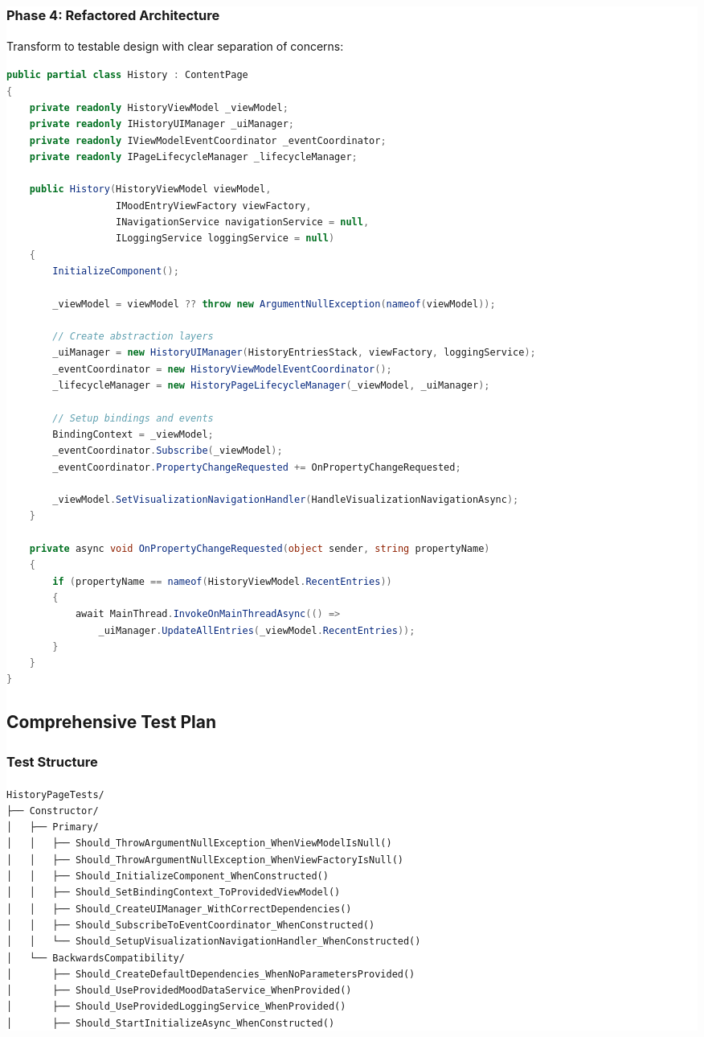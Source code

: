 ### Phase 4: Refactored Architecture
Transform to testable design with clear separation of concerns:

```csharp
public partial class History : ContentPage
{
    private readonly HistoryViewModel _viewModel;
    private readonly IHistoryUIManager _uiManager;
    private readonly IViewModelEventCoordinator _eventCoordinator;
    private readonly IPageLifecycleManager _lifecycleManager;

    public History(HistoryViewModel viewModel, 
                   IMoodEntryViewFactory viewFactory,
                   INavigationService navigationService = null,
                   ILoggingService loggingService = null)
    {
        InitializeComponent();
        
        _viewModel = viewModel ?? throw new ArgumentNullException(nameof(viewModel));
        
        // Create abstraction layers
        _uiManager = new HistoryUIManager(HistoryEntriesStack, viewFactory, loggingService);
        _eventCoordinator = new HistoryViewModelEventCoordinator();
        _lifecycleManager = new HistoryPageLifecycleManager(_viewModel, _uiManager);
        
        // Setup bindings and events
        BindingContext = _viewModel;
        _eventCoordinator.Subscribe(_viewModel);
        _eventCoordinator.PropertyChangeRequested += OnPropertyChangeRequested;
        
        _viewModel.SetVisualizationNavigationHandler(HandleVisualizationNavigationAsync);
    }

    private async void OnPropertyChangeRequested(object sender, string propertyName)
    {
        if (propertyName == nameof(HistoryViewModel.RecentEntries))
        {
            await MainThread.InvokeOnMainThreadAsync(() => 
                _uiManager.UpdateAllEntries(_viewModel.RecentEntries));
        }
    }
}
```

## Comprehensive Test Plan

### Test Structure
```
HistoryPageTests/
├── Constructor/
│   ├── Primary/
│   │   ├── Should_ThrowArgumentNullException_WhenViewModelIsNull()
│   │   ├── Should_ThrowArgumentNullException_WhenViewFactoryIsNull()
│   │   ├── Should_InitializeComponent_WhenConstructed()
│   │   ├── Should_SetBindingContext_ToProvidedViewModel()
│   │   ├── Should_CreateUIManager_WithCorrectDependencies()
│   │   ├── Should_SubscribeToEventCoordinator_WhenConstructed()
│   │   └── Should_SetupVisualizationNavigationHandler_WhenConstructed()
│   └── BackwardsCompatibility/
│       ├── Should_CreateDefaultDependencies_WhenNoParametersProvided()
│       ├── Should_UseProvidedMoodDataService_WhenProvided()
│       ├── Should_UseProvidedLoggingService_WhenProvided()
│       ├── Should_StartInitializeAsync_WhenConstructed()
```